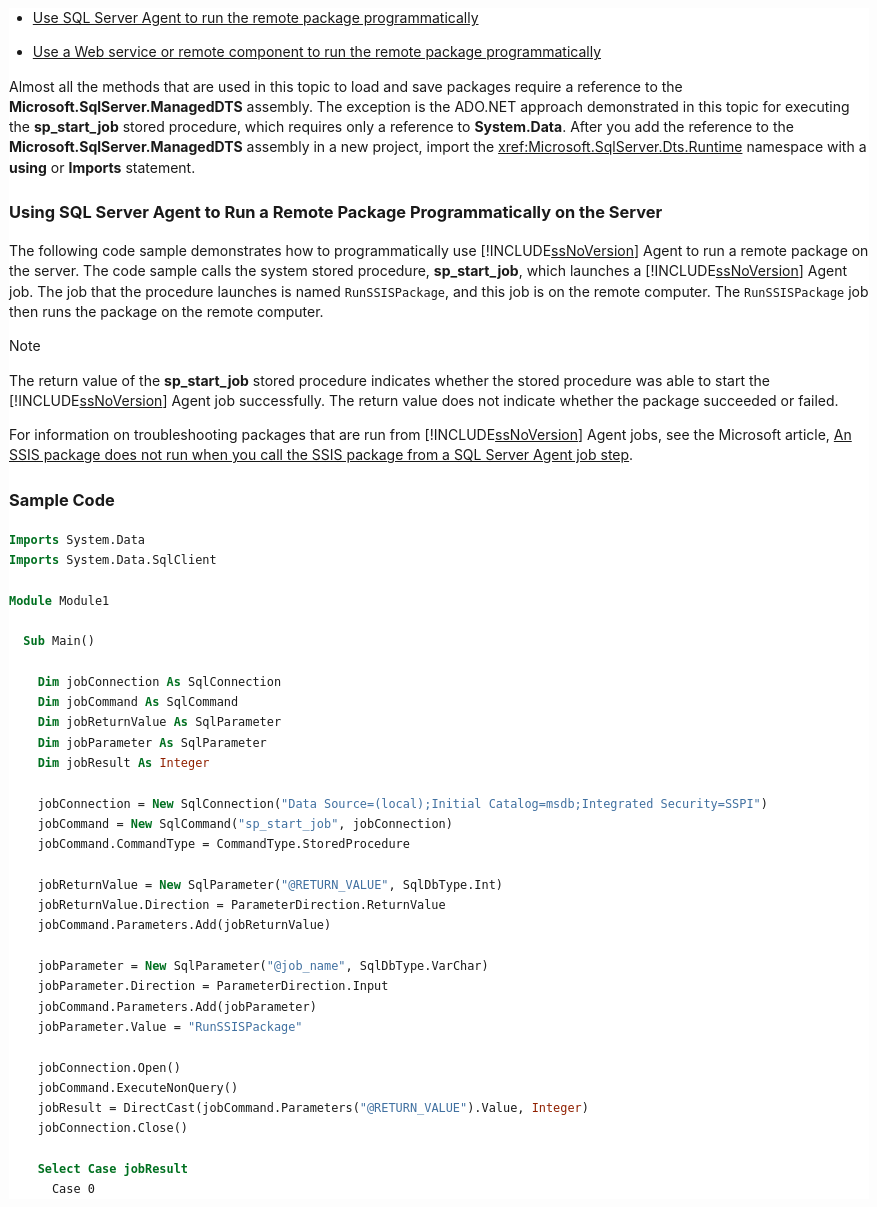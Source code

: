 -   [Use SQL Server Agent to run the remote package programmatically](#agent)  
  
-   [Use a Web service or remote component to run the remote package programmatically](#service)  
  
 Almost all the methods that are used in this topic to load and save packages require a reference to the **Microsoft.SqlServer.ManagedDTS** assembly. The exception is the ADO.NET approach demonstrated in this topic for executing the **sp_start_job** stored procedure, which requires only a reference to **System.Data**. After you add the reference to the **Microsoft.SqlServer.ManagedDTS** assembly in a new project, import the <xref:Microsoft.SqlServer.Dts.Runtime> namespace with a **using** or **Imports** statement.  
  
###  <a name="agent"></a> Using SQL Server Agent to Run a Remote Package Programmatically on the Server  
 The following code sample demonstrates how to programmatically use [!INCLUDE[ssNoVersion](../../includes/ssnoversion-md.md)] Agent to run a remote package on the server. The code sample calls the system stored procedure, **sp_start_job**, which launches a [!INCLUDE[ssNoVersion](../../includes/ssnoversion-md.md)] Agent job. The job that the procedure launches is named `RunSSISPackage`, and this job is on the remote computer. The `RunSSISPackage` job then runs the package on the remote computer.  
  
> [!NOTE]  
>  The return value of the **sp_start_job** stored procedure indicates whether the stored procedure was able to start the [!INCLUDE[ssNoVersion](../../includes/ssnoversion-md.md)] Agent job successfully. The return value does not indicate whether the package succeeded or failed.  
  
 For information on troubleshooting packages that are run from [!INCLUDE[ssNoVersion](../../includes/ssnoversion-md.md)] Agent jobs, see the Microsoft article, [An SSIS package does not run when you call the SSIS package from a SQL Server Agent job step](https://support.microsoft.com/kb/918760).  
  
### Sample Code  
  
```vb  
Imports System.Data  
Imports System.Data.SqlClient  
  
Module Module1  
  
  Sub Main()  
  
    Dim jobConnection As SqlConnection  
    Dim jobCommand As SqlCommand  
    Dim jobReturnValue As SqlParameter  
    Dim jobParameter As SqlParameter  
    Dim jobResult As Integer  
  
    jobConnection = New SqlConnection("Data Source=(local);Initial Catalog=msdb;Integrated Security=SSPI")  
    jobCommand = New SqlCommand("sp_start_job", jobConnection)  
    jobCommand.CommandType = CommandType.StoredProcedure  
  
    jobReturnValue = New SqlParameter("@RETURN_VALUE", SqlDbType.Int)  
    jobReturnValue.Direction = ParameterDirection.ReturnValue  
    jobCommand.Parameters.Add(jobReturnValue)  
  
    jobParameter = New SqlParameter("@job_name", SqlDbType.VarChar)  
    jobParameter.Direction = ParameterDirection.Input  
    jobCommand.Parameters.Add(jobParameter)  
    jobParameter.Value = "RunSSISPackage"  
  
    jobConnection.Open()  
    jobCommand.ExecuteNonQuery()  
    jobResult = DirectCast(jobCommand.Parameters("@RETURN_VALUE").Value, Integer)  
    jobConnection.Close()  
  
    Select Case jobResult  
      Case 0  
```